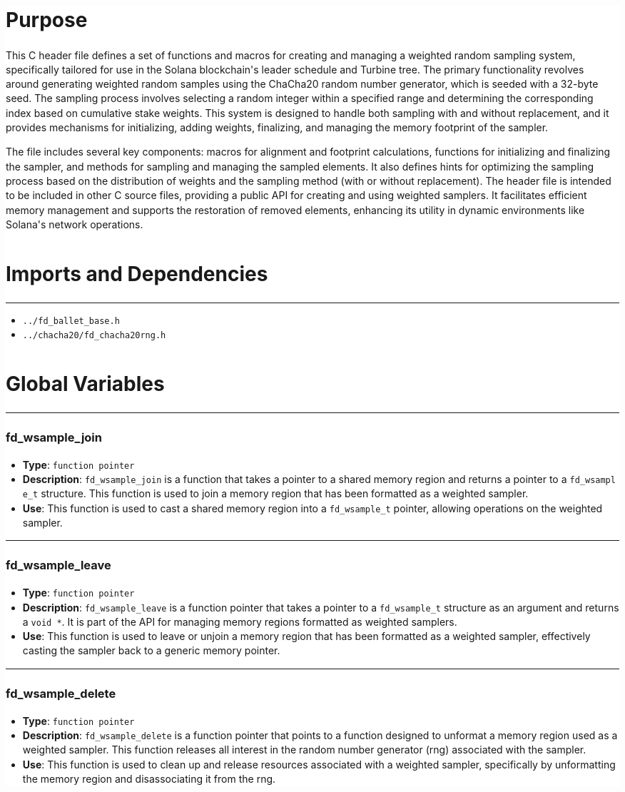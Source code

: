 # Purpose
This C header file defines a set of functions and macros for creating and managing a weighted random sampling system, specifically tailored for use in the Solana blockchain's leader schedule and Turbine tree. The primary functionality revolves around generating weighted random samples using the ChaCha20 random number generator, which is seeded with a 32-byte seed. The sampling process involves selecting a random integer within a specified range and determining the corresponding index based on cumulative stake weights. This system is designed to handle both sampling with and without replacement, and it provides mechanisms for initializing, adding weights, finalizing, and managing the memory footprint of the sampler.

The file includes several key components: macros for alignment and footprint calculations, functions for initializing and finalizing the sampler, and methods for sampling and managing the sampled elements. It also defines hints for optimizing the sampling process based on the distribution of weights and the sampling method (with or without replacement). The header file is intended to be included in other C source files, providing a public API for creating and using weighted samplers. It facilitates efficient memory management and supports the restoration of removed elements, enhancing its utility in dynamic environments like Solana's network operations.
# Imports and Dependencies

---
- `../fd_ballet_base.h`
- `../chacha20/fd_chacha20rng.h`


# Global Variables

---
### fd\_wsample\_join
- **Type**: `function pointer`
- **Description**: `fd_wsample_join` is a function that takes a pointer to a shared memory region and returns a pointer to a `fd_wsample_t` structure. This function is used to join a memory region that has been formatted as a weighted sampler.
- **Use**: This function is used to cast a shared memory region into a `fd_wsample_t` pointer, allowing operations on the weighted sampler.


---
### fd\_wsample\_leave
- **Type**: `function pointer`
- **Description**: `fd_wsample_leave` is a function pointer that takes a pointer to a `fd_wsample_t` structure as an argument and returns a `void *`. It is part of the API for managing memory regions formatted as weighted samplers.
- **Use**: This function is used to leave or unjoin a memory region that has been formatted as a weighted sampler, effectively casting the sampler back to a generic memory pointer.


---
### fd\_wsample\_delete
- **Type**: `function pointer`
- **Description**: `fd_wsample_delete` is a function pointer that points to a function designed to unformat a memory region used as a weighted sampler. This function releases all interest in the random number generator (rng) associated with the sampler.
- **Use**: This function is used to clean up and release resources associated with a weighted sampler, specifically by unformatting the memory region and disassociating it from the rng.
